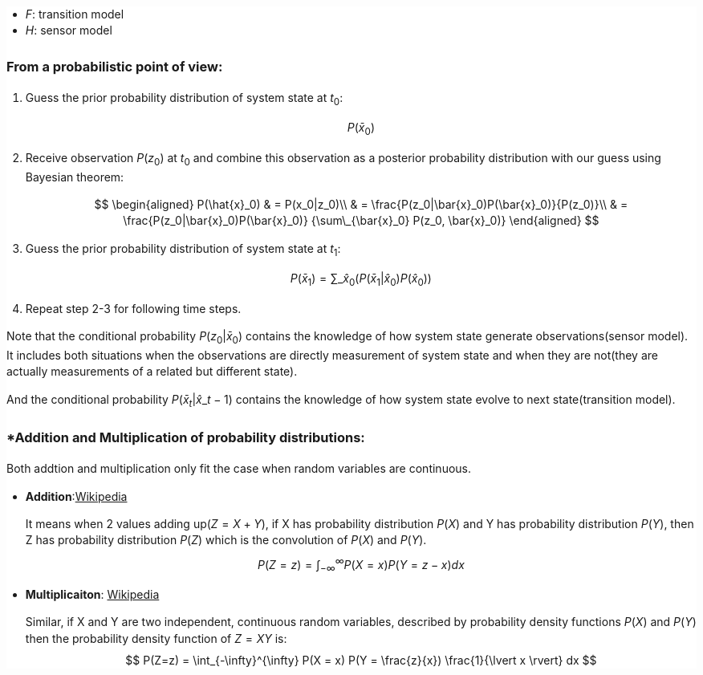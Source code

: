 
- $F$: transition model
- $H$: sensor model


### From a probabilistic point of view:

1. Guess the prior probability distribution of system state at $t_0$: 

    $$P(\bar{x}_0)$$   

2. Receive observation $P(z_0)$ at $t_0$ and combine this observation as a posterior probability distribution with our guess using Bayesian theorem:  

    $$
    \begin{aligned}
        P(\hat{x}_0) 
        & = P(x_0|z_0)\\
        & = \frac{P(z_0|\bar{x}_0)P(\bar{x}_0)}{P(z_0)}\\
        & = \frac{P(z_0|\bar{x}_0)P(\bar{x}_0)}
            {\sum\_{\bar{x}_0} P(z_0, \bar{x}_0)}
    \end{aligned}
    $$


3. Guess the prior probability distribution of system state at $t_1$: 

    $$P(\bar{x}_1) = \sum\_{\hat{x}_0}(P(\bar{x}_1|\hat{x}_0)P(\hat{x}_0))$$
    
4. Repeat step 2-3 for following time steps.

Note that the conditional probability $P(z_0|\bar{x}_0)$ contains the knowledge of how system state generate observations(sensor model). It includes both situations when the observations are directly measurement of system state and when they are not(they are actually measurements of a related but different state).

And the conditional probability $P(\bar{x}_t|\hat{x}\_{t-1})$ contains the knowledge of how system state evolve to next state(transition model).


### *Addition and Multiplication of probability distributions:
  
Both addtion and multiplication only fit the case when random variables are continuous.

- **Addition**:[Wikipedia](https://en.wikipedia.org/wiki/Convolution_of_probability_distributions)

    It means when 2 values adding up($Z = X + Y$), if X has probability distribution $P(X)$ and Y has probability distribution $P(Y)$, then Z has probability distribution $P(Z)$ which is the convolution of $P(X)$ and $P(Y)$.
    $$
        P(Z=z) = \int_{-\infty}^{\infty} P(X = x)P(Y = z-x) dx
    $$
    
- **Multiplicaiton**: [Wikipedia](https://en.wikipedia.org/wiki/Product_distribution)   

    Similar, if X and Y are two independent, continuous random variables, described by probability density functions $P(X)$ and $P(Y)$ then the probability density function of $Z = XY$ is:
    $$
        P(Z=z) = \int_{-\infty}^{\infty} P(X = x) P(Y = \frac{z}{x}) \frac{1}{\lvert x \rvert} dx
    $$

